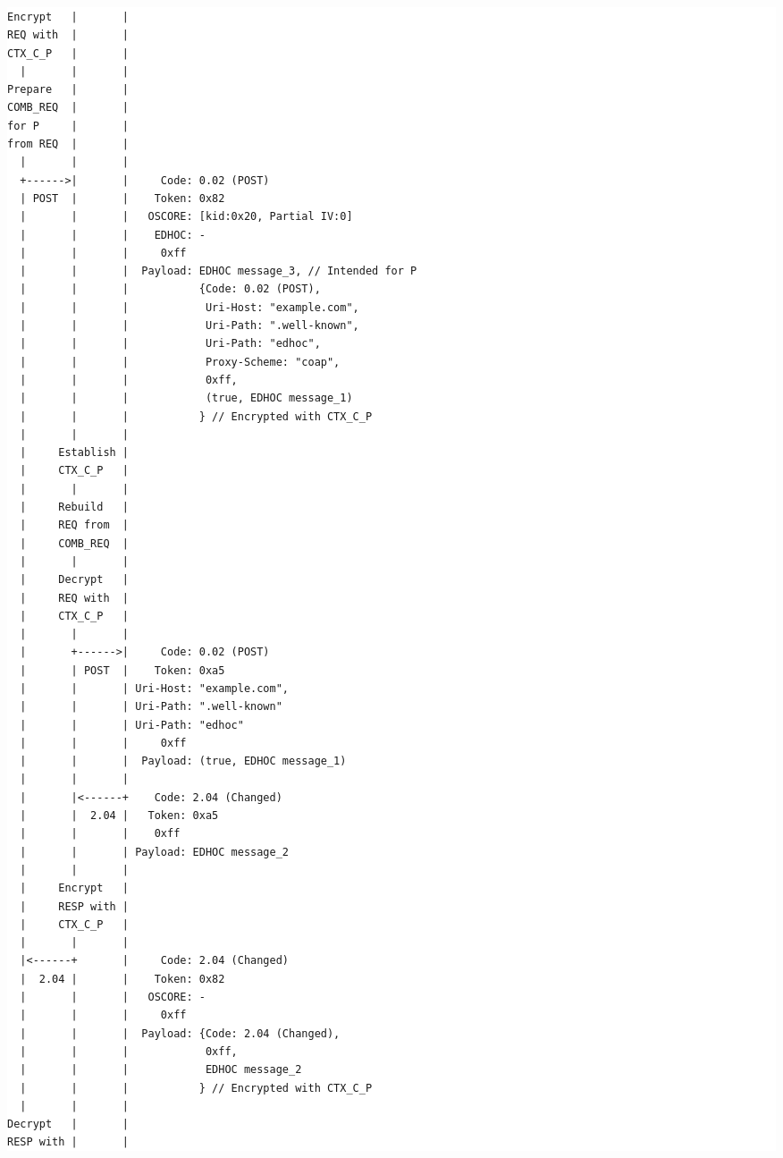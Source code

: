 ~~~~~~~~~~~ aasvg
Encrypt   |       |
REQ with  |       |
CTX_C_P   |       |
  |       |       |
Prepare   |       |
COMB_REQ  |       |
for P     |       |
from REQ  |       |
  |       |       |
  +------>|       |     Code: 0.02 (POST)
  | POST  |       |    Token: 0x82
  |       |       |   OSCORE: [kid:0x20, Partial IV:0]
  |       |       |    EDHOC: -
  |       |       |     0xff
  |       |       |  Payload: EDHOC message_3, // Intended for P
  |       |       |           {Code: 0.02 (POST),
  |       |       |            Uri-Host: "example.com",
  |       |       |            Uri-Path: ".well-known",
  |       |       |            Uri-Path: "edhoc",
  |       |       |            Proxy-Scheme: "coap",
  |       |       |            0xff,
  |       |       |            (true, EDHOC message_1)
  |       |       |           } // Encrypted with CTX_C_P
  |       |       |
  |     Establish |
  |     CTX_C_P   |
  |       |       |
  |     Rebuild   |
  |     REQ from  |
  |     COMB_REQ  |
  |       |       |
  |     Decrypt   |
  |     REQ with  |
  |     CTX_C_P   |
  |       |       |
  |       +------>|     Code: 0.02 (POST)
  |       | POST  |    Token: 0xa5
  |       |       | Uri-Host: "example.com",
  |       |       | Uri-Path: ".well-known"
  |       |       | Uri-Path: "edhoc"
  |       |       |     0xff
  |       |       |  Payload: (true, EDHOC message_1)
  |       |       |
  |       |<------+    Code: 2.04 (Changed)
  |       |  2.04 |   Token: 0xa5
  |       |       |    0xff
  |       |       | Payload: EDHOC message_2
  |       |       |
  |     Encrypt   |
  |     RESP with |
  |     CTX_C_P   |
  |       |       |
  |<------+       |     Code: 2.04 (Changed)
  |  2.04 |       |    Token: 0x82
  |       |       |   OSCORE: -
  |       |       |     0xff
  |       |       |  Payload: {Code: 2.04 (Changed),
  |       |       |            0xff,
  |       |       |            EDHOC message_2
  |       |       |           } // Encrypted with CTX_C_P
  |       |       |
Decrypt   |       |
RESP with |       |
~~~~~~~~~~~